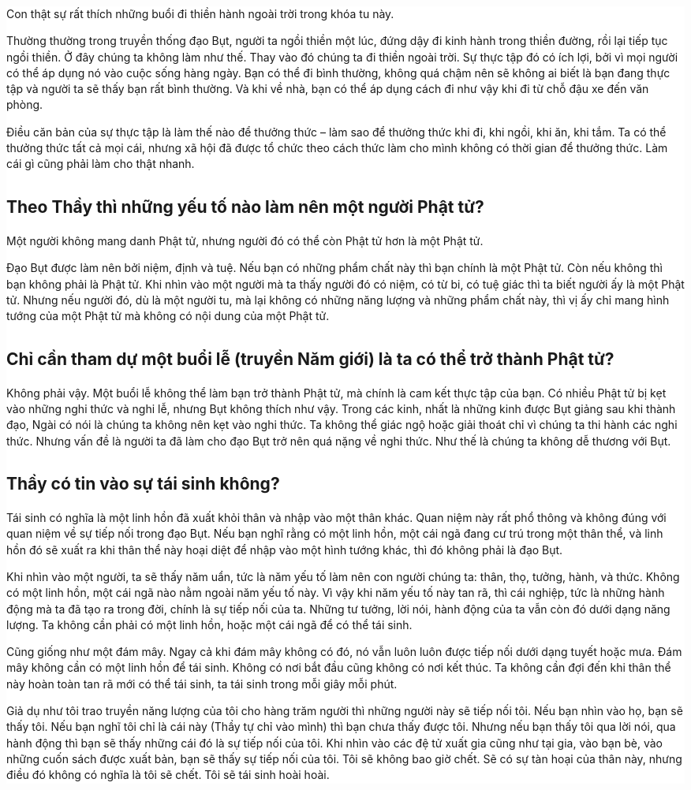 Con thật sự rất thích những buổi đi thiền hành ngoài trời trong khóa tu này.

Thường thường trong truyền thống đạo Bụt, người ta ngồi thiền một lúc, đứng dậy đi kinh hành trong thiền đường, rồi lại tiếp tục ngồi thiền. Ở đây chúng ta không làm như thế. Thay vào đó chúng ta đi thiền ngoài trời. Sự thực tập đó có ích lợi, bởi vì mọi người có thể áp dụng nó vào cuộc sống hàng ngày. Bạn có thể đi bình thường, không quá chậm nên sẽ không ai biết là bạn đang thực tập và người ta sẽ thấy bạn rất bình thường. Và khi về nhà, bạn có thể áp dụng cách đi như vậy khi đi từ chỗ đậu xe đến văn phòng.

Điều căn bản của sự thực tập là làm thế nào để thưởng thức – làm sao để thưởng thức khi đi, khi ngồi, khi ăn, khi tắm. Ta có thể thưởng thức tất cả mọi cái, nhưng xã hội đã được tổ chức theo cách thức làm cho mình không có thời gian để thưởng thức. Làm cái gì cũng phải làm cho thật nhanh.

## Theo Thầy thì những yếu tố nào làm nên một người Phật tử?

Một người không mang danh Phật tử, nhưng người đó có thể còn Phật tử hơn là một Phật tử.

Đạo Bụt được làm nên bởi niệm, định và tuệ. Nếu bạn có những phẩm chất này thì bạn chính là một Phật tử. Còn nếu không thì bạn không phải là Phật tử. Khi nhìn vào một người mà ta thấy người đó có niệm, có từ bi, có tuệ giác thì ta biết người ấy là một Phật tử. Nhưng nếu người đó, dù là một người tu, mà lại không có những năng lượng và những phẩm chất này, thì vị ấy chỉ mang hình tướng của một Phật tử mà không có nội dung của một Phật tử.

## Chỉ cần tham dự một buổi lễ (truyền Năm giới) là ta có thể trở thành Phật tử?

Không phải vậy. Một buổi lễ không thể làm bạn trở thành Phật tử, mà chính là cam kết thực tập của bạn. Có nhiều Phật tử bị kẹt vào những nghi thức và nghi lễ, nhưng Bụt không thích như vậy. Trong các kinh, nhất là những kinh được Bụt giảng sau khi thành đạo, Ngài có nói là chúng ta không nên kẹt vào nghi thức. Ta không thể giác ngộ hoặc giải thoát chỉ vì chúng ta thi hành các nghi thức. Nhưng vấn đề là người ta đã làm cho đạo Bụt trở nên quá nặng về nghi thức. Như thế là chúng ta không dễ thương với Bụt.

## Thầy có tin vào sự tái sinh không?

Tái sinh có nghĩa là một linh hồn đã xuất khỏi thân và nhập vào một thân khác. Quan niệm này rất phổ thông và không đúng với quan niệm về sự tiếp nối trong đạo Bụt. Nếu bạn nghĩ rằng có một linh hồn, một cái ngã đang cư trú trong một thân thể, và linh hồn đó sẽ xuất ra khi thân thể này hoại diệt để nhập vào một hình tướng khác, thì đó không phải là đạo Bụt.

Khi nhìn vào một người, ta sẽ thấy năm uẩn, tức là năm yếu tố làm nên con người chúng ta: thân, thọ, tưởng, hành, và thức. Không có một linh hồn, một cái ngã nào nằm ngoài năm yếu tố này. Vì vậy khi năm yếu tố này tan rã, thì cái nghiệp, tức là những hành động mà ta đã tạo ra trong đời, chính là sự tiếp nối của ta. Những tư tưởng, lời nói, hành động của ta vẫn còn đó dưới dạng năng lượng. Ta không cần phải có một linh hồn, hoặc một cái ngã để có thể tái sinh.

Cũng giống như một đám mây. Ngay cả khi đám mây không có đó, nó vẫn luôn luôn được tiếp nối dưới dạng tuyết hoặc mưa. Đám mây không cần có một linh hồn để tái sinh. Không có nơi bắt đầu cũng không có nơi kết thúc. Ta không cần đợi đến khi thân thể này hoàn toàn tan rã mới có thể tái sinh, ta tái sinh trong mỗi giây mỗi phút.

Giả dụ như tôi trao truyền năng lượng của tôi cho hàng trăm người thì những người này sẽ tiếp nối tôi. Nếu bạn nhìn vào họ, bạn sẽ thấy tôi. Nếu bạn nghĩ tôi chỉ là cái này (Thầy tự chỉ vào mình) thì bạn chưa thấy được tôi. Nhưng nếu bạn thấy tôi qua lời nói, qua hành động thì bạn sẽ thấy những cái đó là sự tiếp nối của tôi. Khi nhìn vào các đệ tử xuất gia cũng như tại gia, vào bạn bè, vào những cuốn sách được xuất bản, bạn sẽ thấy sự tiếp nối của tôi. Tôi sẽ không bao giờ chết. Sẽ có sự tàn hoại của thân này, nhưng điều đó không có nghĩa là tôi sẽ chết. Tôi sẽ tái sinh hoài hoài.

